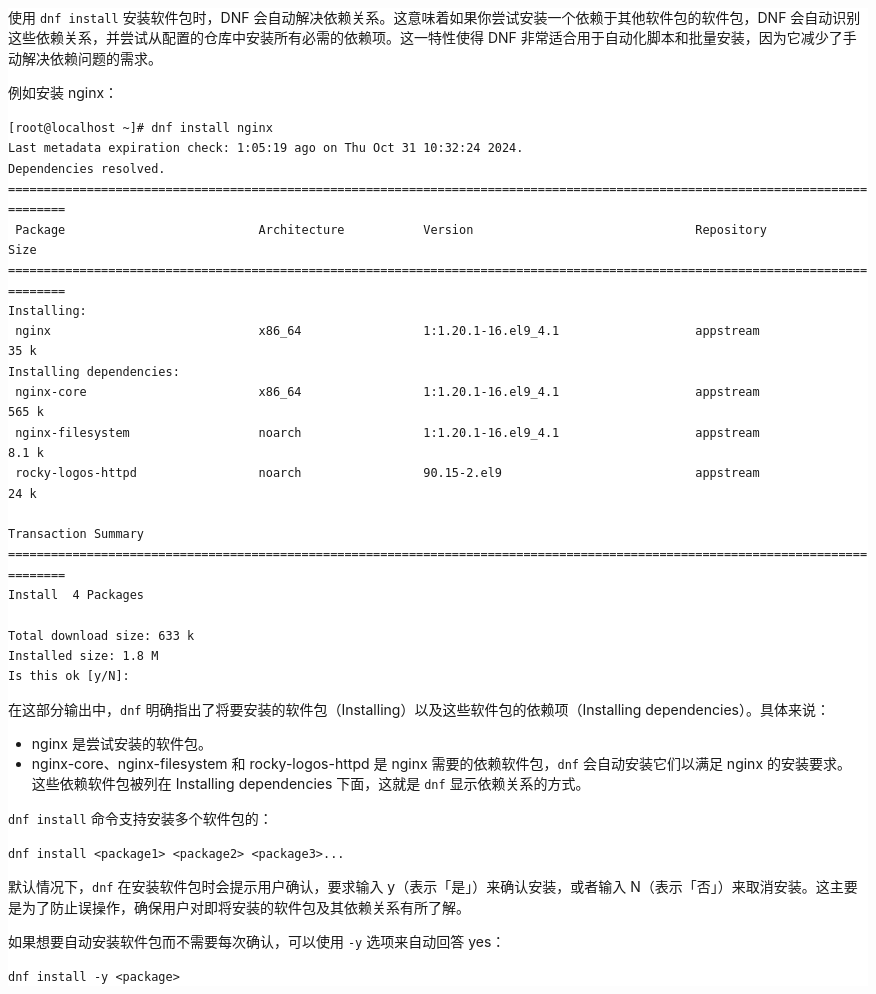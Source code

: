 使用 `dnf install` 安装软件包时，DNF 会自动解决依赖关系。这意味着如果你尝试安装一个依赖于其他软件包的软件包，DNF 会自动识别这些依赖关系，并尝试从配置的仓库中安装所有必需的依赖项。这一特性使得 DNF 非常适合用于自动化脚本和批量安装，因为它减少了手动解决依赖问题的需求。

例如安装 nginx：

```shell
[root@localhost ~]# dnf install nginx
Last metadata expiration check: 1:05:19 ago on Thu Oct 31 10:32:24 2024.
Dependencies resolved.
================================================================================================================================
 Package                           Architecture           Version                               Repository                 Size
================================================================================================================================
Installing:
 nginx                             x86_64                 1:1.20.1-16.el9_4.1                   appstream                  35 k
Installing dependencies:
 nginx-core                        x86_64                 1:1.20.1-16.el9_4.1                   appstream                 565 k
 nginx-filesystem                  noarch                 1:1.20.1-16.el9_4.1                   appstream                 8.1 k
 rocky-logos-httpd                 noarch                 90.15-2.el9                           appstream                  24 k

Transaction Summary
================================================================================================================================
Install  4 Packages

Total download size: 633 k
Installed size: 1.8 M
Is this ok [y/N]: 
```

在这部分输出中，`dnf` 明确指出了将要安装的软件包（Installing）以及这些软件包的依赖项（Installing dependencies）。具体来说：

- nginx 是尝试安装的软件包。
- nginx-core、nginx-filesystem 和 rocky-logos-httpd 是 nginx 需要的依赖软件包，`dnf` 会自动安装它们以满足 nginx 的安装要求。
这些依赖软件包被列在 Installing dependencies 下面，这就是 `dnf` 显示依赖关系的方式。

`dnf install` 命令支持安装多个软件包的：

```shell
dnf install <package1> <package2> <package3>...
```

默认情况下，`dnf` 在安装软件包时会提示用户确认，要求输入 y（表示「是」）来确认安装，或者输入 N（表示「否」）来取消安装。这主要是为了防止误操作，确保用户对即将安装的软件包及其依赖关系有所了解。

如果想要自动安装软件包而不需要每次确认，可以使用 `-y` 选项来自动回答 yes：

```shell
dnf install -y <package>
```
